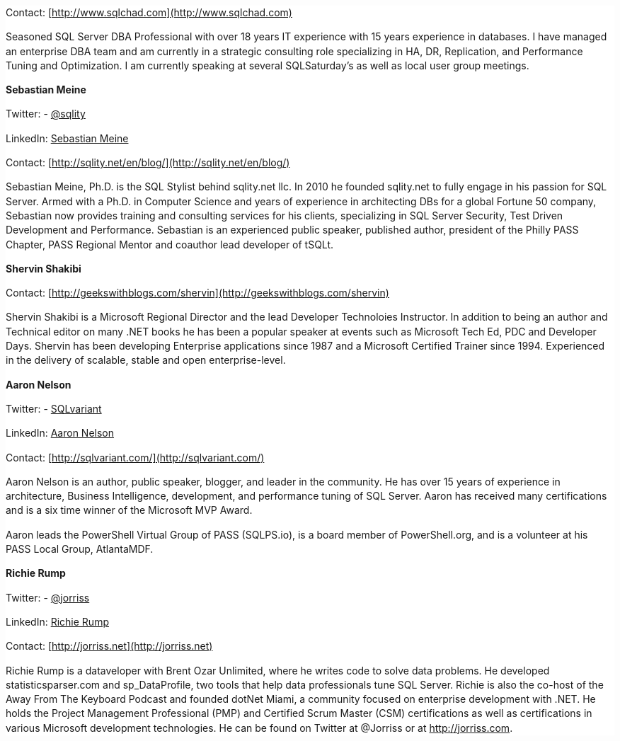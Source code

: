 Contact: [http://www.sqlchad.com](http://www.sqlchad.com)
 
Seasoned SQL Server DBA Professional with over 18 years IT experience with 15 years experience in databases.  I have managed an enterprise DBA team and am currently in a strategic consulting role specializing in HA, DR, Replication, and Performance Tuning and Optimization.  I am currently speaking at several SQLSaturday’s as well as local user group meetings.
 
**Sebastian Meine**
 
Twitter:  - [@sqlity](https://www.twitter.com/@sqlity)
 
LinkedIn: [Sebastian Meine](http://www.linkedin.com/in/sebastianmeine)
 
Contact: [http://sqlity.net/en/blog/](http://sqlity.net/en/blog/)
 
Sebastian Meine, Ph.D. is the SQL Stylist behind sqlity.net llc. In 2010 he founded sqlity.net to fully engage in his passion for SQL Server.
Armed with a Ph.D. in Computer Science and years of experience in architecting DBs for a global Fortune 50 company, Sebastian now provides training and consulting services for his clients, specializing in SQL Server Security, Test Driven Development and Performance. Sebastian is an experienced public speaker, published author, president of the Philly PASS Chapter, PASS Regional Mentor and coauthor  lead developer of tSQLt.
 
**Shervin Shakibi**
 
Contact: [http://geekswithblogs.com/shervin](http://geekswithblogs.com/shervin)
 
Shervin Shakibi is a Microsoft Regional Director and the lead Developer Technoloies Instructor. In addition to being an author and Technical editor on many .NET books he has been a popular speaker at events such as Microsoft Tech Ed, PDC and Developer Days. Shervin has been developing Enterprise applications since 1987 and a Microsoft Certified Trainer since 1994. Experienced in the delivery of scalable, stable and open enterprise-level.
 
**Aaron Nelson**
 
Twitter:  - [SQLvariant](https://www.twitter.com/SQLvariant)
 
LinkedIn: [Aaron Nelson](https://www.linkedin.com/in/sqlvariant)
 
Contact: [http://sqlvariant.com/](http://sqlvariant.com/)
 
Aaron Nelson is an author, public speaker, blogger, and leader in the community.  He has over 15 years of experience in architecture, Business Intelligence, development, and performance tuning of SQL Server. Aaron has received many certifications and is a six time winner of the Microsoft MVP Award.

Aaron leads the PowerShell Virtual Group of PASS (SQLPS.io), is a board member of PowerShell.org, and is a volunteer at his PASS Local Group, AtlantaMDF.
 
**Richie Rump**
 
Twitter:  - [@jorriss](https://www.twitter.com/@jorriss)
 
LinkedIn: [Richie Rump](http://linkedin.com/in/richierump)
 
Contact: [http://jorriss.net](http://jorriss.net)
 
Richie Rump is a dataveloper with Brent Ozar Unlimited, where he writes code to solve data problems. He developed statisticsparser.com and sp_DataProfile, two tools that help data professionals tune SQL Server. Richie is also the co-host of the Away From The Keyboard Podcast and founded dotNet Miami, a community focused on enterprise development with .NET. He holds the Project Management Professional (PMP) and Certified Scrum Master (CSM) certifications as well as certifications in various Microsoft development technologies. He can be found on Twitter at @Jorriss or at http://jorriss.com.
